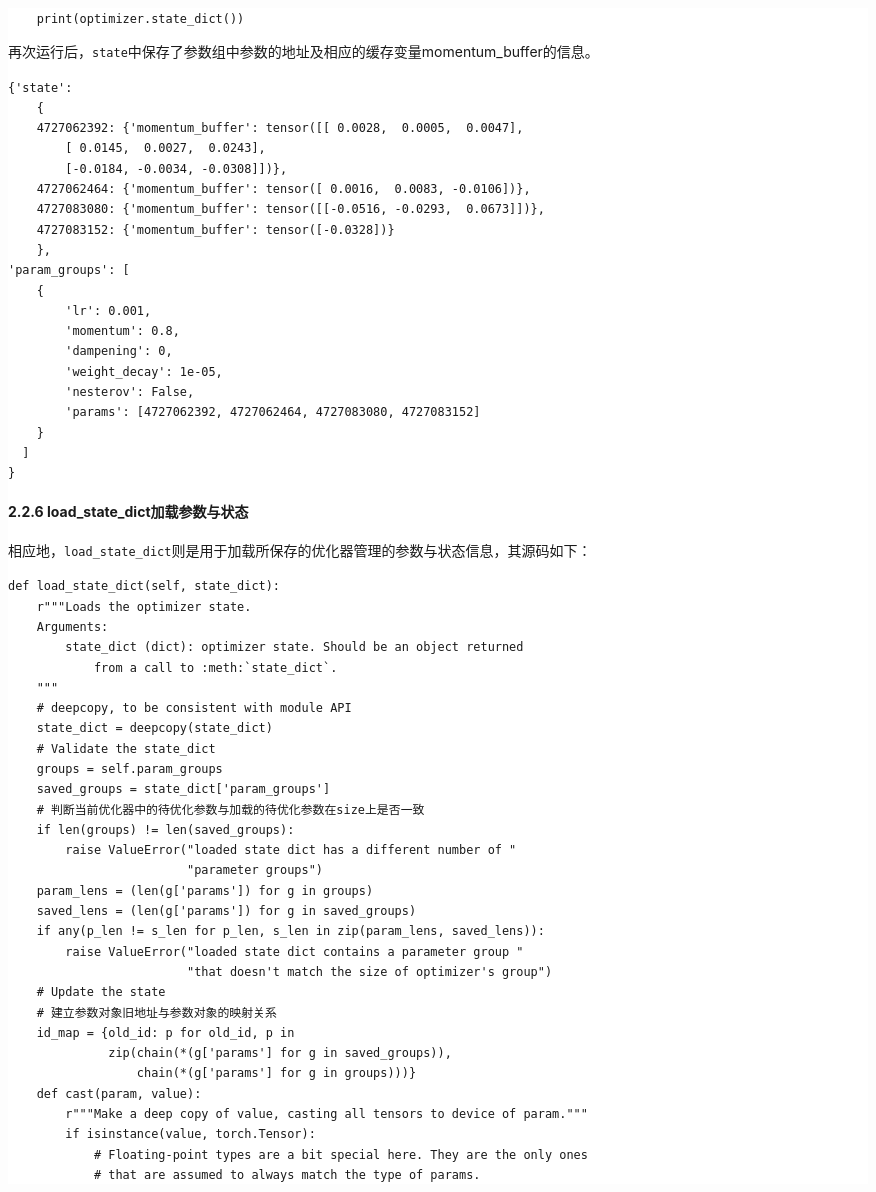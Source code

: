 ```
    print(optimizer.state_dict())

```

再次运行后，`state`中保存了参数组中参数的地址及相应的缓存变量momentum_buffer的信息。

```
{'state': 
    {
    4727062392: {'momentum_buffer': tensor([[ 0.0028,  0.0005,  0.0047],
        [ 0.0145,  0.0027,  0.0243],
        [-0.0184, -0.0034, -0.0308]])}, 
    4727062464: {'momentum_buffer': tensor([ 0.0016,  0.0083, -0.0106])}, 
    4727083080: {'momentum_buffer': tensor([[-0.0516, -0.0293,  0.0673]])}, 
    4727083152: {'momentum_buffer': tensor([-0.0328])}
    }, 
'param_groups': [
    {
        'lr': 0.001, 
        'momentum': 0.8, 
        'dampening': 0, 
        'weight_decay': 1e-05, 
        'nesterov': False, 
        'params': [4727062392, 4727062464, 4727083080, 4727083152]
    }
  ]
}

```

#### 2.2.6 load\_state\_dict加载参数与状态

相应地，`load_state_dict`则是用于加载所保存的优化器管理的参数与状态信息，其源码如下：

```
def load_state_dict(self, state_dict):
    r"""Loads the optimizer state.
    Arguments:
        state_dict (dict): optimizer state. Should be an object returned
            from a call to :meth:`state_dict`.
    """
    # deepcopy, to be consistent with module API
    state_dict = deepcopy(state_dict)
    # Validate the state_dict
    groups = self.param_groups
    saved_groups = state_dict['param_groups']
    # 判断当前优化器中的待优化参数与加载的待优化参数在size上是否一致
    if len(groups) != len(saved_groups):
        raise ValueError("loaded state dict has a different number of "
                         "parameter groups")
    param_lens = (len(g['params']) for g in groups)
    saved_lens = (len(g['params']) for g in saved_groups)
    if any(p_len != s_len for p_len, s_len in zip(param_lens, saved_lens)):
        raise ValueError("loaded state dict contains a parameter group "
                         "that doesn't match the size of optimizer's group")
    # Update the state
    # 建立参数对象旧地址与参数对象的映射关系
    id_map = {old_id: p for old_id, p in
              zip(chain(*(g['params'] for g in saved_groups)),
                  chain(*(g['params'] for g in groups)))}
    def cast(param, value):
        r"""Make a deep copy of value, casting all tensors to device of param."""
        if isinstance(value, torch.Tensor):
            # Floating-point types are a bit special here. They are the only ones
            # that are assumed to always match the type of params.
```
